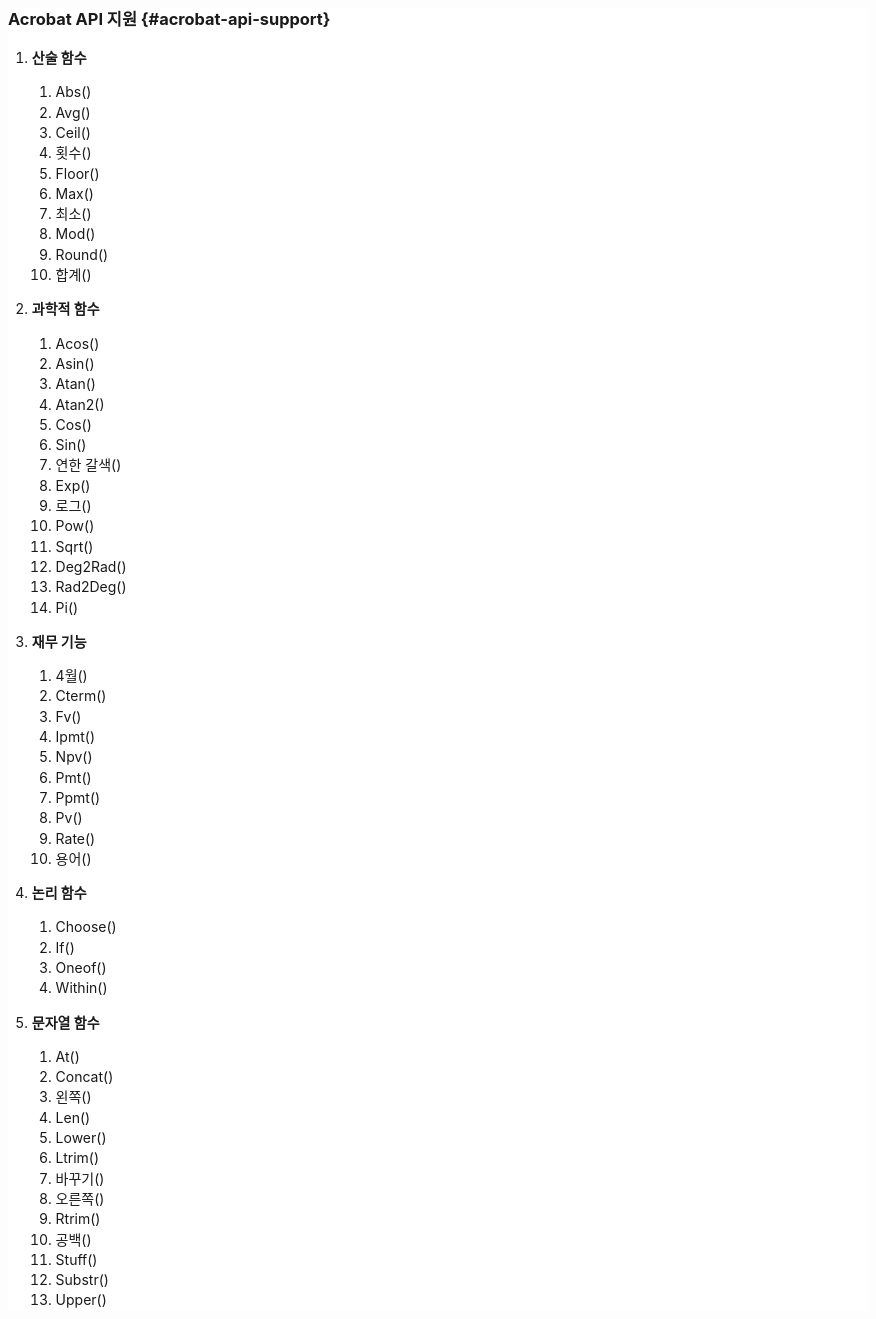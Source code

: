 ### Acrobat API 지원 {#acrobat-api-support}

1. **산술 함수**

   1. Abs()
   1. Avg()
   1. Ceil()
   1. 횟수()
   1. Floor()
   1. Max()
   1. 최소()
   1. Mod()
   1. Round()
   1. 합계()

1. **과학적 함수**

   1. Acos()
   1. Asin()
   1. Atan()
   1. Atan2()
   1. Cos()
   1. Sin()
   1. 연한 갈색()
   1. Exp()
   1. 로그()
   1. Pow()
   1. Sqrt()
   1. Deg2Rad()
   1. Rad2Deg()
   1. Pi()

1. **재무 기능**

   1. 4월()
   1. Cterm()
   1. Fv()
   1. Ipmt()
   1. Npv()
   1. Pmt()
   1. Ppmt()
   1. Pv()
   1. Rate()
   1. 용어()

1. **논리 함수**

   1. Choose()
   1. If()
   1. Oneof()
   1. Within()

1. **문자열 함수**

   1. At()
   1. Concat()
   1. 왼쪽()
   1. Len()
   1. Lower()
   1. Ltrim()
   1. 바꾸기()
   1. 오른쪽()
   1. Rtrim()
   1. 공백()
   1. Stuff()
   1. Substr()
   1. Upper()